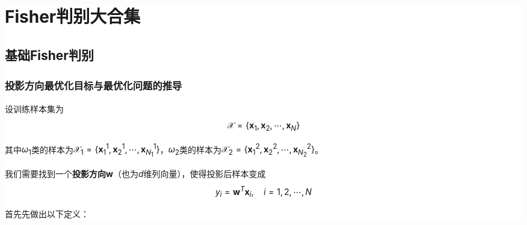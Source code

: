 # Fisher判别大合集

## 基础Fisher判别
### 投影方向最优化目标与最优化问题的推导
设训练样本集为
$$
\mathscr{X} = \{\bm{x}_1, \bm{x}_2, \cdots, \bm{x}_N\}
$$

其中$\omega_1$类的样本为$\mathscr{X}_1 = \{\bm{x}_1^1, \bm{x}_2^1, \cdots, \bm{x}_{N_1}^1\}$，$\omega_2$类的样本为$\mathscr{X}_2 = \{\bm{x}_1^2, \bm{x}_2^2, \cdots, \bm{x}_{N_2}^2\}$。

我们需要找到一个**投影方向**$\bm{w}$（也为$d$维列向量），使得投影后样本变成
$$
y_i = \bm{w}^T \bm{x}_i,\quad i = 1, 2, \cdots, N
$$

首先先做出以下定义：

